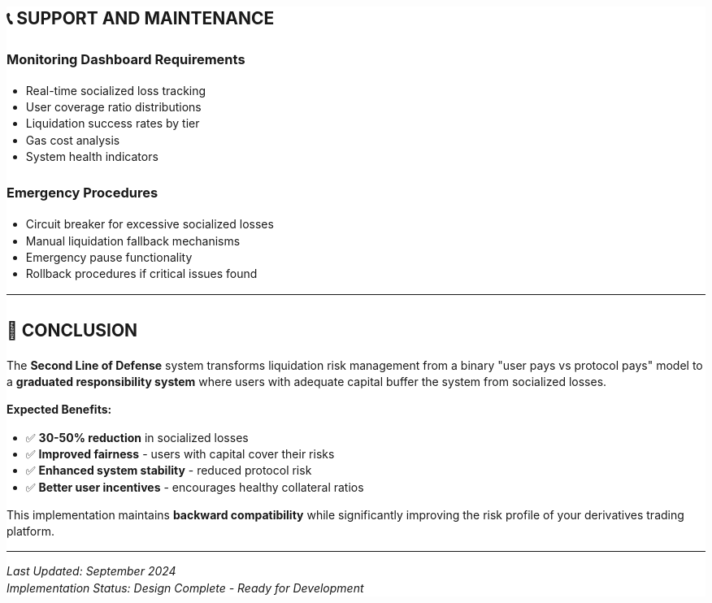 
## 📞 **SUPPORT AND MAINTENANCE**

### **Monitoring Dashboard Requirements**
- Real-time socialized loss tracking
- User coverage ratio distributions
- Liquidation success rates by tier
- Gas cost analysis
- System health indicators

### **Emergency Procedures**
- Circuit breaker for excessive socialized losses
- Manual liquidation fallback mechanisms
- Emergency pause functionality
- Rollback procedures if critical issues found

---

## 🎉 **CONCLUSION**

The **Second Line of Defense** system transforms liquidation risk management from a binary "user pays vs protocol pays" model to a **graduated responsibility system** where users with adequate capital buffer the system from socialized losses.

**Expected Benefits:**
- ✅ **30-50% reduction** in socialized losses
- ✅ **Improved fairness** - users with capital cover their risks
- ✅ **Enhanced system stability** - reduced protocol risk
- ✅ **Better user incentives** - encourages healthy collateral ratios

This implementation maintains **backward compatibility** while significantly improving the risk profile of your derivatives trading platform.

---

*Last Updated: September 2024*  
*Implementation Status: Design Complete - Ready for Development*
